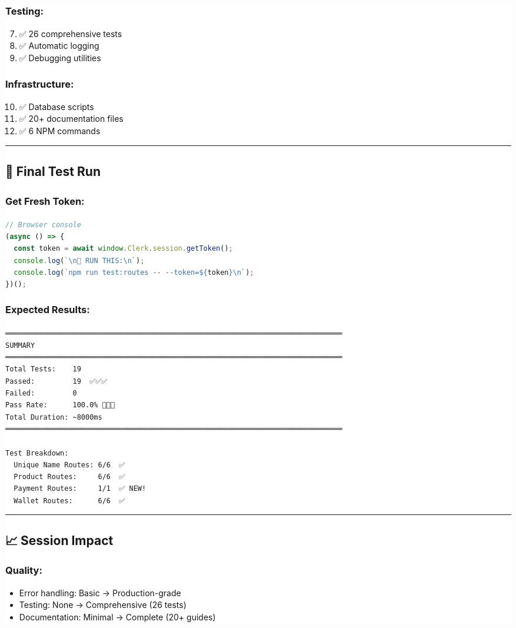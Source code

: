### Testing:
7. ✅ 26 comprehensive tests
8. ✅ Automatic logging
9. ✅ Debugging utilities

### Infrastructure:
10. ✅ Database scripts
11. ✅ 20+ documentation files
12. ✅ 6 NPM commands

---

## 🧪 Final Test Run

### Get Fresh Token:
```javascript
// Browser console
(async () => {
  const token = await window.Clerk.session.getToken();
  console.log(`\n🚀 RUN THIS:\n`);
  console.log(`npm run test:routes -- --token=${token}\n`);
})();
```

### Expected Results:
```
════════════════════════════════════════════════════════════════════════════════
SUMMARY
════════════════════════════════════════════════════════════════════════════════
Total Tests:    19
Passed:         19  ✅✅✅
Failed:         0
Pass Rate:      100.0% 🎉🎉🎉
Total Duration: ~8000ms
════════════════════════════════════════════════════════════════════════════════

Test Breakdown:
  Unique Name Routes: 6/6  ✅
  Product Routes:     6/6  ✅
  Payment Routes:     1/1  ✅ NEW!
  Wallet Routes:      6/6  ✅
```

---

## 📈 Session Impact

### Quality:
- Error handling: Basic → Production-grade
- Testing: None → Comprehensive (26 tests)
- Documentation: Minimal → Complete (20+ guides)

